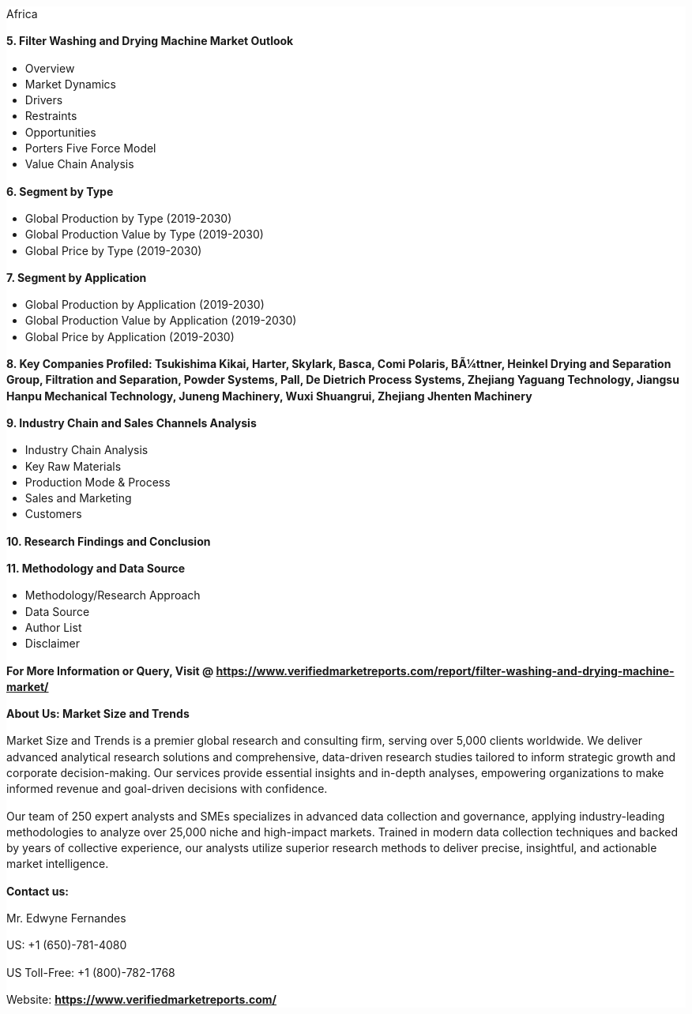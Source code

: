 Africa</li></ul><p><strong>5. Filter Washing and Drying Machine Market Outlook</strong></p><ul><li>Overview</li><li>Market Dynamics</li><li>Drivers</li><li>Restraints</li><li>Opportunities</li><li>Porters Five Force Model</li><li>Value Chain Analysis&nbsp;</li></ul><p><strong>6. Segment by Type</strong></p><ul><li>Global Production by Type (2019-2030)</li><li>Global Production Value by Type (2019-2030)</li><li>Global Price by Type (2019-2030)</li></ul><p><strong>7. Segment by Application</strong></p><ul><li>Global Production by Application (2019-2030)</li><li>Global Production Value by Application (2019-2030)</li><li>Global Price by Application (2019-2030)</li></ul><p><strong>8. Key Companies Profiled: Tsukishima Kikai, Harter, Skylark, Basca, Comi Polaris, BÃ¼ttner, Heinkel Drying and Separation Group, Filtration and Separation, Powder Systems, Pall, De Dietrich Process Systems, Zhejiang Yaguang Technology, Jiangsu Hanpu Mechanical Technology, Juneng Machinery, Wuxi Shuangrui, Zhejiang Jhenten Machinery</strong></p><p><strong>9. Industry Chain and Sales Channels Analysis</strong></p><ul><li>Industry Chain Analysis</li><li>Key Raw Materials</li><li>Production Mode &amp; Process</li><li>Sales and Marketing</li><li>Customers</li></ul><p><strong>10. Research Findings and Conclusion</strong></p><p><strong>11. Methodology and Data Source</strong></p><ul><li>Methodology/Research Approach</li><li>Data Source</li><li>Author List</li><li>Disclaimer</li></ul></p><p><strong>For More Information or Query, Visit @ <a href="https://www.verifiedmarketreports.com/report/filter-washing-and-drying-machine-market/">https://www.verifiedmarketreports.com/report/filter-washing-and-drying-machine-market/</a></strong></p><p><strong>About Us: Market Size and Trends</strong></p><p>Market Size and Trends is a premier global research and consulting firm, serving over 5,000 clients worldwide. We deliver advanced analytical research solutions and comprehensive, data-driven research studies tailored to inform strategic growth and corporate decision-making. Our services provide essential insights and in-depth analyses, empowering organizations to make informed revenue and goal-driven decisions with confidence.</p><p>Our team of 250 expert analysts and SMEs specializes in advanced data collection and governance, applying industry-leading methodologies to analyze over 25,000 niche and high-impact markets. Trained in modern data collection techniques and backed by years of collective experience, our analysts utilize superior research methods to deliver precise, insightful, and actionable market intelligence.</p><p><strong>Contact us:</strong></p><p>Mr. Edwyne Fernandes</p><p>US: +1 (650)-781-4080</p><p>US Toll-Free: +1 (800)-782-1768</p><p>Website: <strong><a href="https://www.verifiedmarketreports.com/">https://www.verifiedmarketreports.com/</a></strong></p>
